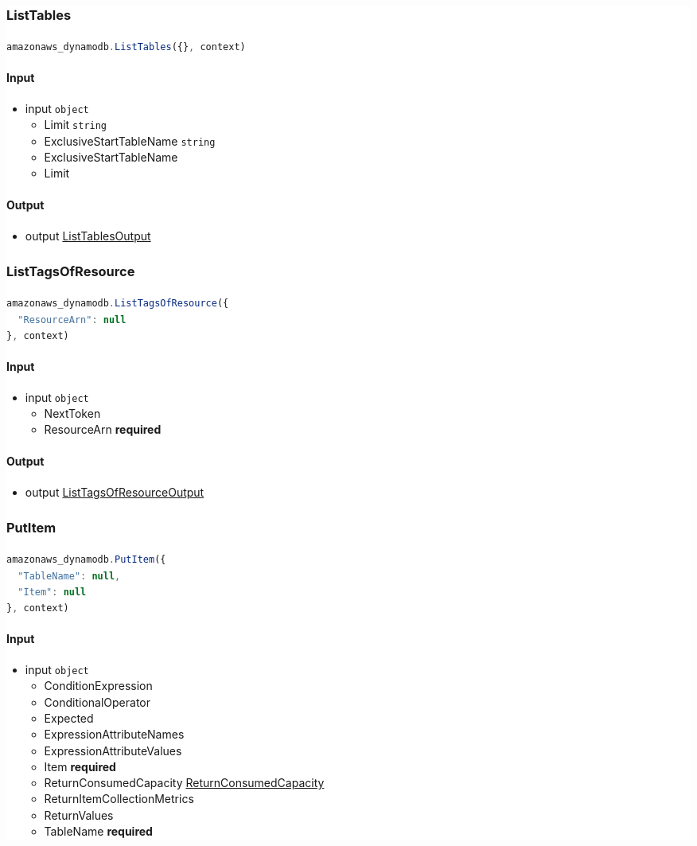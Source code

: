 ### ListTables



```js
amazonaws_dynamodb.ListTables({}, context)
```

#### Input
* input `object`
  * Limit `string`
  * ExclusiveStartTableName `string`
  * ExclusiveStartTableName
  * Limit

#### Output
* output [ListTablesOutput](#listtablesoutput)

### ListTagsOfResource



```js
amazonaws_dynamodb.ListTagsOfResource({
  "ResourceArn": null
}, context)
```

#### Input
* input `object`
  * NextToken
  * ResourceArn **required**

#### Output
* output [ListTagsOfResourceOutput](#listtagsofresourceoutput)

### PutItem



```js
amazonaws_dynamodb.PutItem({
  "TableName": null,
  "Item": null
}, context)
```

#### Input
* input `object`
  * ConditionExpression
  * ConditionalOperator
  * Expected
  * ExpressionAttributeNames
  * ExpressionAttributeValues
  * Item **required**
  * ReturnConsumedCapacity [ReturnConsumedCapacity](#returnconsumedcapacity)
  * ReturnItemCollectionMetrics
  * ReturnValues
  * TableName **required**
